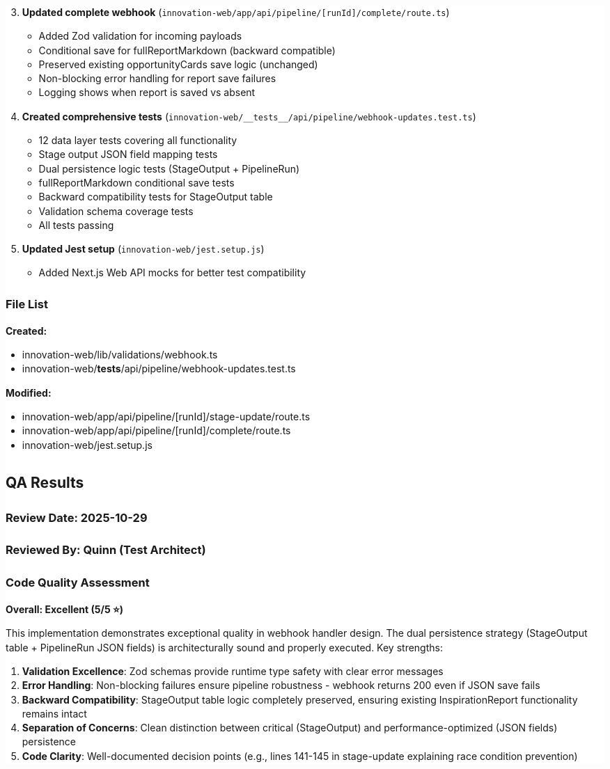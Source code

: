 3. **Updated complete webhook** (`innovation-web/app/api/pipeline/[runId]/complete/route.ts`)
   - Added Zod validation for incoming payloads
   - Conditional save for fullReportMarkdown (backward compatible)
   - Preserved existing opportunityCards save logic (unchanged)
   - Non-blocking error handling for report save failures
   - Logging shows when report is saved vs absent

4. **Created comprehensive tests** (`innovation-web/__tests__/api/pipeline/webhook-updates.test.ts`)
   - 12 data layer tests covering all functionality
   - Stage output JSON field mapping tests
   - Dual persistence logic tests (StageOutput + PipelineRun)
   - fullReportMarkdown conditional save tests
   - Backward compatibility tests for StageOutput table
   - Validation schema coverage tests
   - All tests passing

5. **Updated Jest setup** (`innovation-web/jest.setup.js`)
   - Added Next.js Web API mocks for better test compatibility

### File List
**Created:**
- innovation-web/lib/validations/webhook.ts
- innovation-web/__tests__/api/pipeline/webhook-updates.test.ts

**Modified:**
- innovation-web/app/api/pipeline/[runId]/stage-update/route.ts
- innovation-web/app/api/pipeline/[runId]/complete/route.ts
- innovation-web/jest.setup.js

## QA Results

### Review Date: 2025-10-29

### Reviewed By: Quinn (Test Architect)

### Code Quality Assessment

**Overall: Excellent (5/5 ⭐)**

This implementation demonstrates exceptional quality in webhook handler design. The dual persistence strategy (StageOutput table + PipelineRun JSON fields) is architecturally sound and properly executed. Key strengths:

1. **Validation Excellence**: Zod schemas provide runtime type safety with clear error messages
2. **Error Handling**: Non-blocking failures ensure pipeline robustness - webhook returns 200 even if JSON save fails
3. **Backward Compatibility**: StageOutput table logic completely preserved, ensuring existing InspirationReport functionality remains intact
4. **Separation of Concerns**: Clean distinction between critical (StageOutput) and performance-optimized (JSON fields) persistence
5. **Code Clarity**: Well-documented decision points (e.g., lines 141-145 in stage-update explaining race condition prevention)
